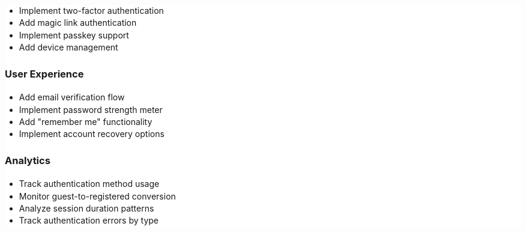 - Implement two-factor authentication
- Add magic link authentication
- Implement passkey support
- Add device management

### User Experience

- Add email verification flow
- Implement password strength meter
- Add "remember me" functionality
- Implement account recovery options

### Analytics

- Track authentication method usage
- Monitor guest-to-registered conversion
- Analyze session duration patterns
- Track authentication errors by type
